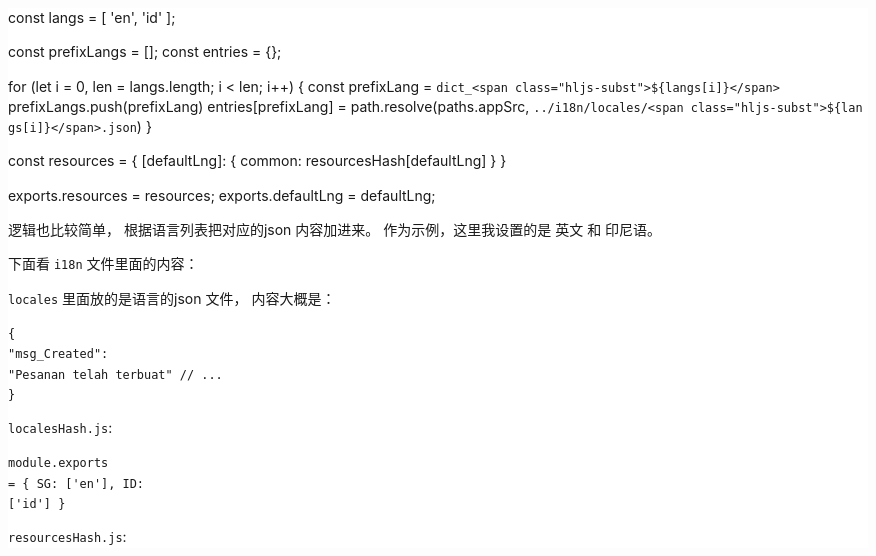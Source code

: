 <span class="hljs-keyword">const</span> langs = [
  <span class="hljs-string">&apos;en&apos;</span>,
  <span class="hljs-string">&apos;id&apos;</span>
];

<span class="hljs-keyword">const</span> prefixLangs = [];
<span class="hljs-keyword">const</span> entries = {};

<span class="hljs-keyword">for</span> (<span class="hljs-keyword">let</span> i = <span class="hljs-number">0</span>, len = langs.length; i &lt; len; i++) {
  <span class="hljs-keyword">const</span> prefixLang = <span class="hljs-string">`dict_<span class="hljs-subst">${langs[i]}</span>`</span>
  prefixLangs.push(prefixLang)
  entries[prefixLang] = path.resolve(paths.appSrc, <span class="hljs-string">`../i18n/locales/<span class="hljs-subst">${langs[i]}</span>.json`</span>)
}

<span class="hljs-keyword">const</span> resources = {
  [defaultLng]: {
    <span class="hljs-attr">common</span>: resourcesHash[defaultLng]
  }
}

exports.resources = resources;
exports.defaultLng = defaultLng;
</code></pre><p>&#x903B;&#x8F91;&#x4E5F;&#x6BD4;&#x8F83;&#x7B80;&#x5355;&#xFF0C; &#x6839;&#x636E;&#x8BED;&#x8A00;&#x5217;&#x8868;&#x628A;&#x5BF9;&#x5E94;&#x7684;json &#x5185;&#x5BB9;&#x52A0;&#x8FDB;&#x6765;&#x3002; &#x4F5C;&#x4E3A;&#x793A;&#x4F8B;&#xFF0C;&#x8FD9;&#x91CC;&#x6211;&#x8BBE;&#x7F6E;&#x7684;&#x662F; &#x82F1;&#x6587; &#x548C; &#x5370;&#x5C3C;&#x8BED;&#x3002;</p><p>&#x4E0B;&#x9762;&#x770B; <code>i18n</code> &#x6587;&#x4EF6;&#x91CC;&#x9762;&#x7684;&#x5185;&#x5BB9;&#xFF1A;</p><p><code>locales</code> &#x91CC;&#x9762;&#x653E;&#x7684;&#x662F;&#x8BED;&#x8A00;&#x7684;json &#x6587;&#x4EF6;&#xFF0C; &#x5185;&#x5BB9;&#x5927;&#x6982;&#x662F;&#xFF1A;</p><div class="widget-codetool" style="display:none"><div class="widget-codetool--inner"><span class="selectCode code-tool" data-toggle="tooltip" data-placement="top" title="" data-original-title="&#x5168;&#x9009;"></span> <span type="button" class="copyCode code-tool" data-toggle="tooltip" data-placement="top" data-clipboard-text="{
    &quot;msg_Created&quot;: &quot;Pesanan telah terbuat&quot;
    // ...
}" title="" data-original-title="&#x590D;&#x5236;"></span> <span type="button" class="saveToNote code-tool" data-toggle="tooltip" data-placement="top" title="" data-original-title="&#x653E;&#x8FDB;&#x7B14;&#x8BB0;"></span></div></div><pre class="hljs json"><code>{
    <span class="hljs-attr">&quot;msg_Created&quot;</span>: <span class="hljs-string">&quot;Pesanan telah terbuat&quot;</span>
    // ...
}</code></pre><p><code>localesHash.js</code>:</p><div class="widget-codetool" style="display:none"><div class="widget-codetool--inner"><span class="selectCode code-tool" data-toggle="tooltip" data-placement="top" title="" data-original-title="&#x5168;&#x9009;"></span> <span type="button" class="copyCode code-tool" data-toggle="tooltip" data-placement="top" data-clipboard-text="module.exports = {
  SG: [&apos;en&apos;],
  ID: [&apos;id&apos;]
}
" title="" data-original-title="&#x590D;&#x5236;"></span> <span type="button" class="saveToNote code-tool" data-toggle="tooltip" data-placement="top" title="" data-original-title="&#x653E;&#x8FDB;&#x7B14;&#x8BB0;"></span></div></div><pre class="hljs java"><code><span class="hljs-keyword">module</span>.<span class="hljs-keyword">exports</span> = {
  SG: [<span class="hljs-string">&apos;en&apos;</span>],
  ID: [<span class="hljs-string">&apos;id&apos;</span>]
}
</code></pre><p><code>resourcesHash.js</code>:</p><div class="widget-codetool" style="display:none"><div class="widget-codetool--inner"><span class="selectCode code-tool" data-toggle="tooltip" data-placement="top" title="" data-original-title="&#x5168;&#x9009;"></span> <span type="button" class="copyCode code-tool" data-toggle="tooltip" data-placement="top" data-clipboard-text="module.exports = {
  &apos;en&apos;: require(&apos;./locales/en.json&apos;),
  &apos;id&apos;: require(&apos;./locales/id.json&apos;)
}